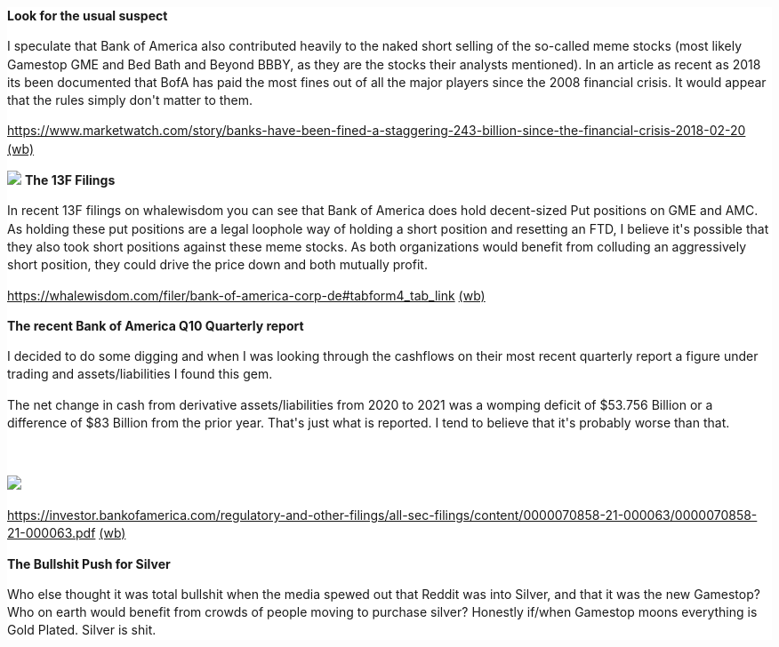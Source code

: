 
**Look for the usual suspect**


I speculate that Bank of America also contributed heavily to the naked short selling of the so-called meme stocks (most likely Gamestop GME and Bed Bath and Beyond BBBY, as they are the stocks their analysts mentioned). In an article as recent as 2018 its been documented that BofA has paid the most fines out of all the major players since the 2008 financial crisis. It would appear that the rules simply don't matter to them.


<https://www.marketwatch.com/story/banks-have-been-fined-a-staggering-243-billion-since-the-financial-crisis-2018-02-20> [(wb)](https://web.archive.org/web/20210410023122/https://www.marketwatch.com/story/banks-have-been-fined-a-staggering-243-billion-since-the-financial-crisis-2018-02-20)


![](/img/eedc9nl84c371.png)
**The 13F Filings**


In recent 13F filings on whalewisdom you can see that Bank of America does hold decent-sized Put positions on GME and AMC. As holding these put positions are a legal loophole way of holding a short position and resetting an FTD, I believe it's possible that they also took short positions against these meme stocks. As both organizations would benefit from colluding an aggressively short position, they could drive the price down and both mutually profit.


<https://whalewisdom.com/filer/bank-of-america-corp-de#tabform4_tab_link> [(wb)](https://web.archive.org/web/20210127035844/https://whalewisdom.com/filer/bank-of-america-corp-de)


**The recent Bank of America Q10 Quarterly report**


I decided to do some digging and when I was looking through the cashflows on their most recent quarterly report a figure under trading and assets/liabilities I found this gem.


The net change in cash from derivative assets/liabilities from 2020 to 2021 was a womping deficit of $53.756 Billion or a difference of $83 Billion from the prior year. That's just what is reported. I tend to believe that it's probably worse than that.


​


![](/img/jcvzlpcm4c371.png)


<https://investor.bankofamerica.com/regulatory-and-other-filings/all-sec-filings/content/0000070858-21-000063/0000070858-21-000063.pdf> [(wb)](https://web.archive.org/web/20210604233505/https://investor.bankofamerica.com/regulatory-and-other-filings/all-sec-filings/content/0000070858-21-000063/0000070858-21-000063.pdf)


**The Bullshit Push for Silver**


Who else thought it was total bullshit when the media spewed out that Reddit was into Silver, and that it was the new Gamestop? Who on earth would benefit from crowds of people moving to purchase silver? Honestly if/when Gamestop moons everything is Gold Plated. Silver is shit.
